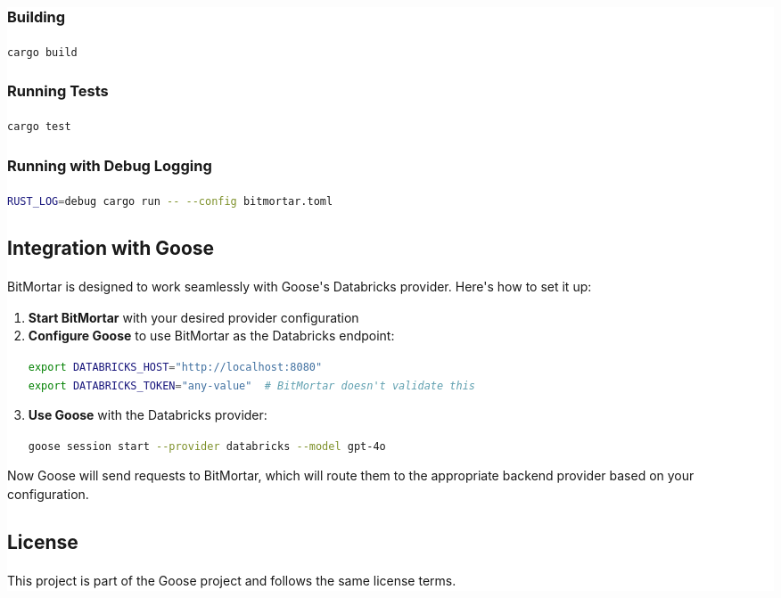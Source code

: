### Building
```bash
cargo build
```

### Running Tests
```bash
cargo test
```

### Running with Debug Logging
```bash
RUST_LOG=debug cargo run -- --config bitmortar.toml
```

## Integration with Goose

BitMortar is designed to work seamlessly with Goose's Databricks provider. Here's how to set it up:

1. **Start BitMortar** with your desired provider configuration
2. **Configure Goose** to use BitMortar as the Databricks endpoint:
   ```bash
   export DATABRICKS_HOST="http://localhost:8080"
   export DATABRICKS_TOKEN="any-value"  # BitMortar doesn't validate this
   ```
3. **Use Goose** with the Databricks provider:
   ```bash
   goose session start --provider databricks --model gpt-4o
   ```

Now Goose will send requests to BitMortar, which will route them to the appropriate backend provider based on your configuration.

## License

This project is part of the Goose project and follows the same license terms.
